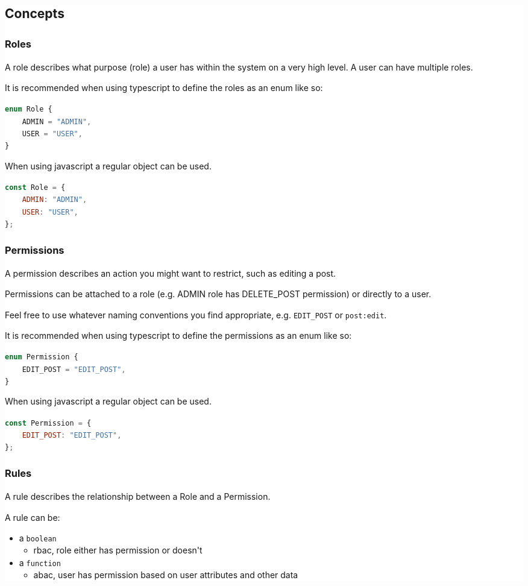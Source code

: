 ## Concepts

### Roles

A role describes what purpose (role) a user has within the system on a very high level. A user can have multiple roles.

It is recommended when using typescript to define the roles as an enum like so:

```typescript
enum Role {
    ADMIN = "ADMIN",
    USER = "USER",
}
```

When using javascript a regular object can be used.

```javascript
const Role = {
    ADMIN: "ADMIN",
    USER: "USER",
};
```

### Permissions

A permission describes an action you might want to restrict, such as editing a post.

Permissions can be attached to a role (e.g. ADMIN role has DELETE_POST permission) or directly to a user.

Feel free to use whatever naming conventions you find appropriate, e.g. `EDIT_POST` or `post:edit`.

It is recommended when using typescript to define the permissions as an enum like so:

```typescript
enum Permission {
    EDIT_POST = "EDIT_POST",
}
```

When using javascript a regular object can be used.

```javascript
const Permission = {
    EDIT_POST: "EDIT_POST",
};
```

### Rules

A rule describes the relationship between a Role and a Permission.

A rule can be:

-   a `boolean`
    -   rbac, role either has permission or doesn't
-   a `function`
    -   abac, user has permission based on user attributes and other data

